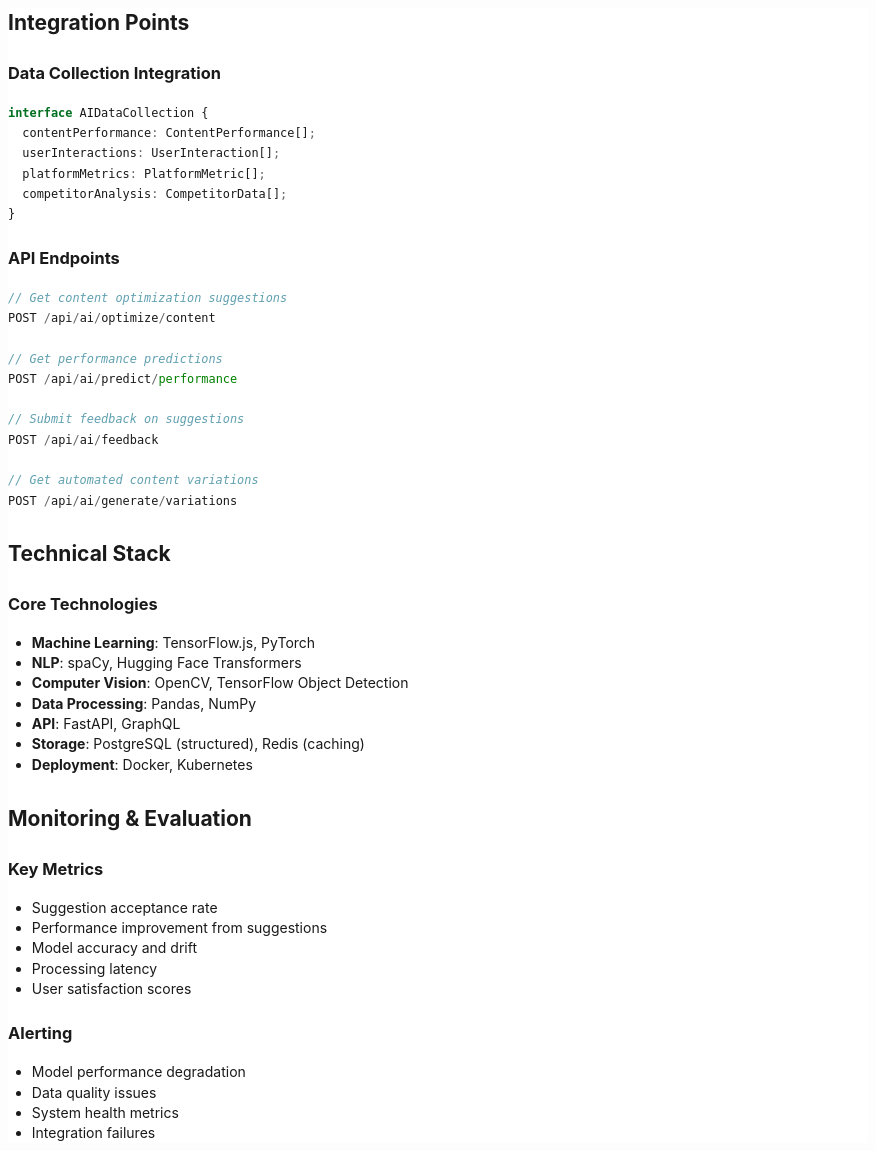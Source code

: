 ## Integration Points

### Data Collection Integration
```typescript
interface AIDataCollection {
  contentPerformance: ContentPerformance[];
  userInteractions: UserInteraction[];
  platformMetrics: PlatformMetric[];
  competitorAnalysis: CompetitorData[];
}
```

### API Endpoints
```typescript
// Get content optimization suggestions
POST /api/ai/optimize/content

// Get performance predictions
POST /api/ai/predict/performance

// Submit feedback on suggestions
POST /api/ai/feedback

// Get automated content variations
POST /api/ai/generate/variations
```

## Technical Stack

### Core Technologies
- **Machine Learning**: TensorFlow.js, PyTorch
- **NLP**: spaCy, Hugging Face Transformers
- **Computer Vision**: OpenCV, TensorFlow Object Detection
- **Data Processing**: Pandas, NumPy
- **API**: FastAPI, GraphQL
- **Storage**: PostgreSQL (structured), Redis (caching)
- **Deployment**: Docker, Kubernetes

## Monitoring & Evaluation

### Key Metrics
- Suggestion acceptance rate
- Performance improvement from suggestions
- Model accuracy and drift
- Processing latency
- User satisfaction scores

### Alerting
- Model performance degradation
- Data quality issues
- System health metrics
- Integration failures
